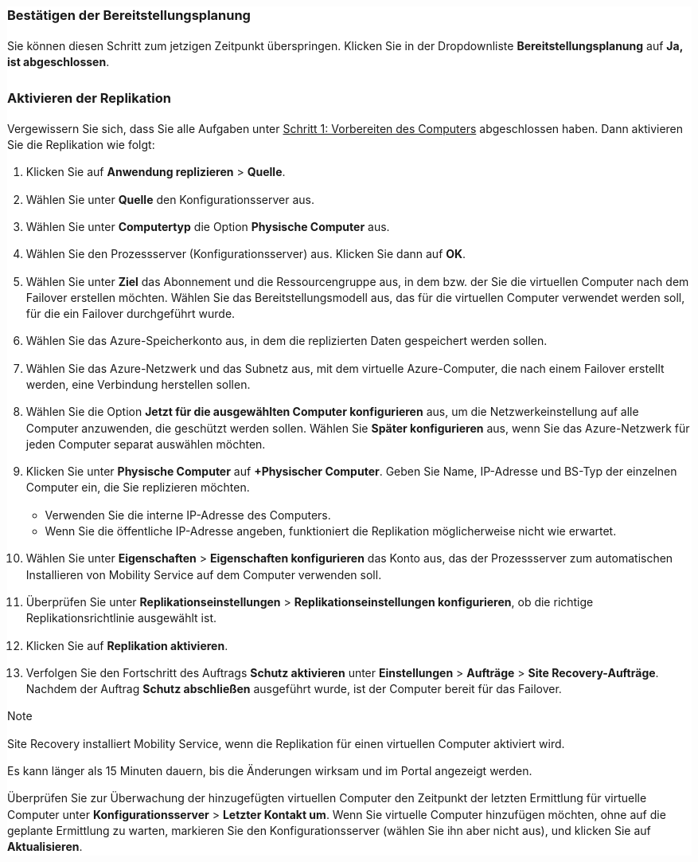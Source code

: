 
### <a name="confirm-deployment-planning"></a>Bestätigen der Bereitstellungsplanung

Sie können diesen Schritt zum jetzigen Zeitpunkt überspringen. Klicken Sie in der Dropdownliste **Bereitstellungsplanung** auf **Ja, ist abgeschlossen**.



### <a name="enable-replication"></a>Aktivieren der Replikation

Vergewissern Sie sich, dass Sie alle Aufgaben unter [Schritt 1: Vorbereiten des Computers](#step-1-prepare-azure-stack-vms) abgeschlossen haben. Dann aktivieren Sie die Replikation wie folgt:

1. Klicken Sie auf **Anwendung replizieren** > **Quelle**.
2. Wählen Sie unter **Quelle** den Konfigurationsserver aus.
3. Wählen Sie unter **Computertyp** die Option **Physische Computer** aus.
4. Wählen Sie den Prozessserver (Konfigurationsserver) aus. Klicken Sie dann auf **OK**.
5. Wählen Sie unter **Ziel** das Abonnement und die Ressourcengruppe aus, in dem bzw. der Sie die virtuellen Computer nach dem Failover erstellen möchten. Wählen Sie das Bereitstellungsmodell aus, das für die virtuellen Computer verwendet werden soll, für die ein Failover durchgeführt wurde.
6. Wählen Sie das Azure-Speicherkonto aus, in dem die replizierten Daten gespeichert werden sollen.
7. Wählen Sie das Azure-Netzwerk und das Subnetz aus, mit dem virtuelle Azure-Computer, die nach einem Failover erstellt werden, eine Verbindung herstellen sollen.
8. Wählen Sie die Option **Jetzt für die ausgewählten Computer konfigurieren** aus, um die Netzwerkeinstellung auf alle Computer anzuwenden, die geschützt werden sollen. Wählen Sie **Später konfigurieren** aus, wenn Sie das Azure-Netzwerk für jeden Computer separat auswählen möchten.
9. Klicken Sie unter **Physische Computer** auf **+Physischer Computer**. Geben Sie Name, IP-Adresse und BS-Typ der einzelnen Computer ein, die Sie replizieren möchten.

    - Verwenden Sie die interne IP-Adresse des Computers.
    - Wenn Sie die öffentliche IP-Adresse angeben, funktioniert die Replikation möglicherweise nicht wie erwartet.

10. Wählen Sie unter **Eigenschaften** > **Eigenschaften konfigurieren** das Konto aus, das der Prozessserver zum automatischen Installieren von Mobility Service auf dem Computer verwenden soll.
11. Überprüfen Sie unter **Replikationseinstellungen** > **Replikationseinstellungen konfigurieren**, ob die richtige Replikationsrichtlinie ausgewählt ist.
12. Klicken Sie auf **Replikation aktivieren**.
13. Verfolgen Sie den Fortschritt des Auftrags **Schutz aktivieren** unter **Einstellungen** > **Aufträge** > **Site Recovery-Aufträge**. Nachdem der Auftrag **Schutz abschließen** ausgeführt wurde, ist der Computer bereit für das Failover.

> [!NOTE]
> Site Recovery installiert Mobility Service, wenn die Replikation für einen virtuellen Computer aktiviert wird.
>
> Es kann länger als 15 Minuten dauern, bis die Änderungen wirksam und im Portal angezeigt werden.
>
> Überprüfen Sie zur Überwachung der hinzugefügten virtuellen Computer den Zeitpunkt der letzten Ermittlung für virtuelle Computer unter **Konfigurationsserver** > **Letzter Kontakt um**. Wenn Sie virtuelle Computer hinzufügen möchten, ohne auf die geplante Ermittlung zu warten, markieren Sie den Konfigurationsserver (wählen Sie ihn aber nicht aus), und klicken Sie auf **Aktualisieren**.
